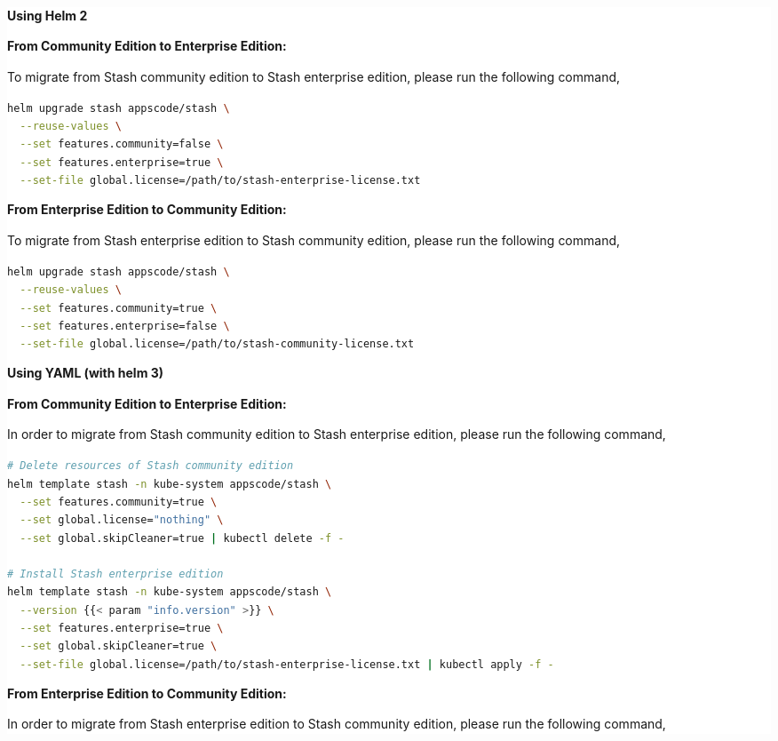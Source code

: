</div>
<div class="tab-pane fade" id="mgr-helm2" role="tabpanel" aria-labelledby="mgr-helm2">

**Using Helm 2**

**From Community Edition to Enterprise Edition:**

To migrate from Stash community edition to Stash enterprise edition, please run the following command,

```bash
helm upgrade stash appscode/stash \
  --reuse-values \
  --set features.community=false \
  --set features.enterprise=true \
  --set-file global.license=/path/to/stash-enterprise-license.txt
```

**From Enterprise Edition to Community Edition:**

To migrate from Stash enterprise edition to Stash community edition, please run the following command,

```bash
helm upgrade stash appscode/stash \
  --reuse-values \
  --set features.community=true \
  --set features.enterprise=false \
  --set-file global.license=/path/to/stash-community-license.txt
```

</div>
<div class="tab-pane fade" id="mgr-yaml" role="tabpanel" aria-labelledby="mgr-yaml">

**Using YAML (with helm 3)**

**From Community Edition to Enterprise Edition:**

In order to migrate from Stash community edition to Stash enterprise edition, please run the following command,

```bash
# Delete resources of Stash community edition
helm template stash -n kube-system appscode/stash \
  --set features.community=true \
  --set global.license="nothing" \
  --set global.skipCleaner=true | kubectl delete -f -

# Install Stash enterprise edition
helm template stash -n kube-system appscode/stash \
  --version {{< param "info.version" >}} \
  --set features.enterprise=true \
  --set global.skipCleaner=true \
  --set-file global.license=/path/to/stash-enterprise-license.txt | kubectl apply -f -
```

**From Enterprise Edition to Community Edition:**

In order to migrate from Stash enterprise edition to Stash community edition, please run the following command,

